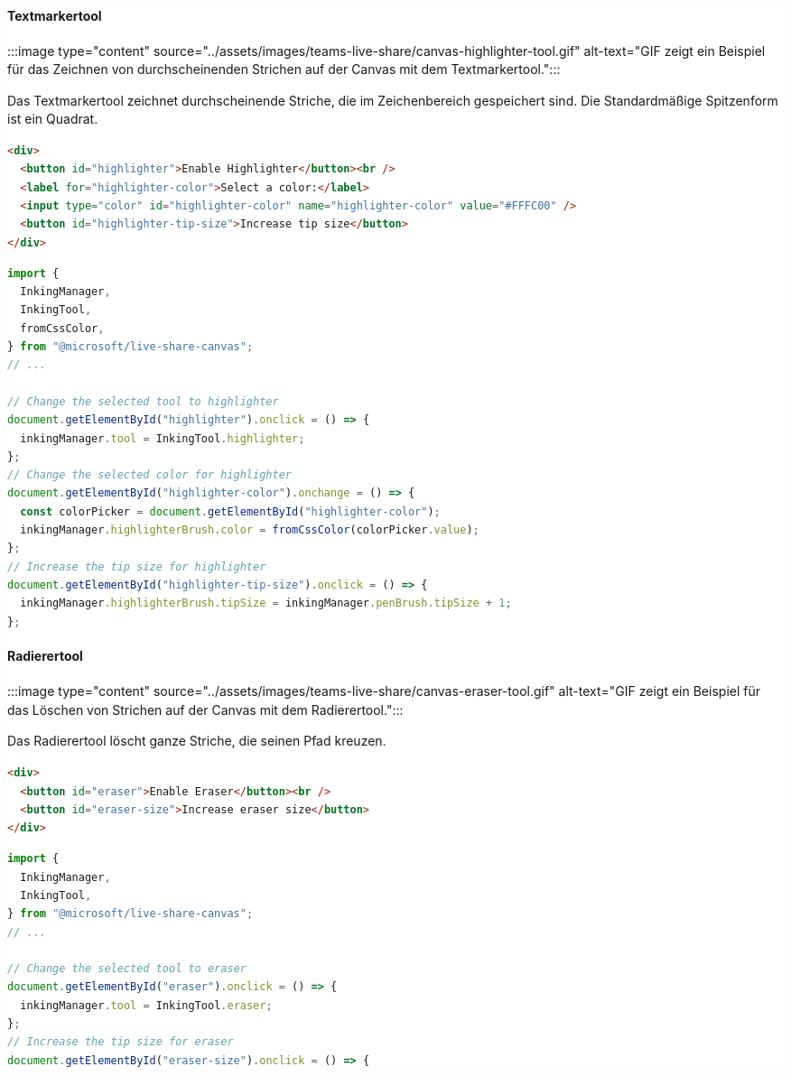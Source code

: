 #### <a name="highlighter-tool"></a>Textmarkertool

:::image type="content" source="../assets/images/teams-live-share/canvas-highlighter-tool.gif" alt-text="GIF zeigt ein Beispiel für das Zeichnen von durchscheinenden Strichen auf der Canvas mit dem Textmarkertool.":::

Das Textmarkertool zeichnet durchscheinende Striche, die im Zeichenbereich gespeichert sind. Die Standardmäßige Spitzenform ist ein Quadrat.

```html
<div>
  <button id="highlighter">Enable Highlighter</button><br />
  <label for="highlighter-color">Select a color:</label>
  <input type="color" id="highlighter-color" name="highlighter-color" value="#FFFC00" />
  <button id="highlighter-tip-size">Increase tip size</button>
</div>
```

```javascript
import {
  InkingManager,
  InkingTool,
  fromCssColor,
} from "@microsoft/live-share-canvas";
// ...

// Change the selected tool to highlighter
document.getElementById("highlighter").onclick = () => {
  inkingManager.tool = InkingTool.highlighter;
};
// Change the selected color for highlighter
document.getElementById("highlighter-color").onchange = () => {
  const colorPicker = document.getElementById("highlighter-color");
  inkingManager.highlighterBrush.color = fromCssColor(colorPicker.value);
};
// Increase the tip size for highlighter
document.getElementById("highlighter-tip-size").onclick = () => {
  inkingManager.highlighterBrush.tipSize = inkingManager.penBrush.tipSize + 1;
};
```

#### <a name="eraser-tool"></a>Radierertool

:::image type="content" source="../assets/images/teams-live-share/canvas-eraser-tool.gif" alt-text="GIF zeigt ein Beispiel für das Löschen von Strichen auf der Canvas mit dem Radierertool.":::

Das Radierertool löscht ganze Striche, die seinen Pfad kreuzen.

```html
<div>
  <button id="eraser">Enable Eraser</button><br />
  <button id="eraser-size">Increase eraser size</button>
</div>
```

```javascript
import {
  InkingManager,
  InkingTool,
} from "@microsoft/live-share-canvas";
// ...

// Change the selected tool to eraser
document.getElementById("eraser").onclick = () => {
  inkingManager.tool = InkingTool.eraser;
};
// Increase the tip size for eraser
document.getElementById("eraser-size").onclick = () => {
```